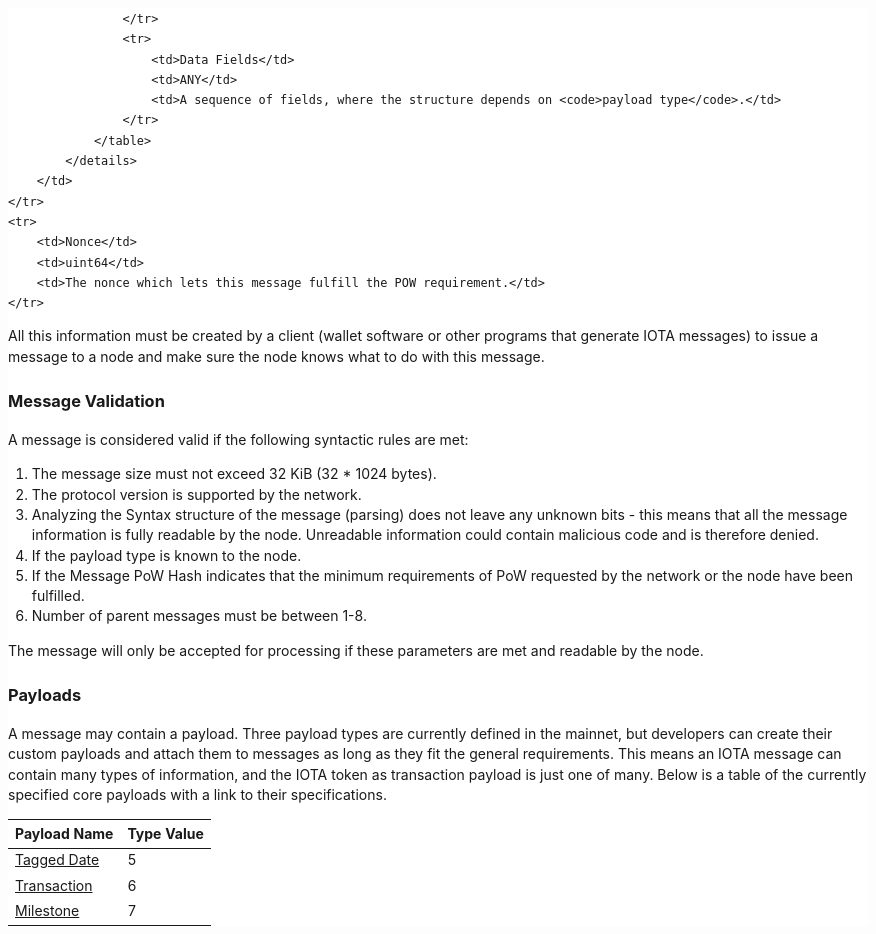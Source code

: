                     </tr>
                    <tr>
                        <td>Data Fields</td>
                        <td>ANY</td>
                        <td>A sequence of fields, where the structure depends on <code>payload type</code>.</td>
                    </tr>
                </table>
            </details>
        </td>
    </tr>
    <tr>
        <td>Nonce</td>
        <td>uint64</td>
        <td>The nonce which lets this message fulfill the POW requirement.</td>
    </tr>
</table>

All this information must be created by a client (wallet software or other programs that generate IOTA messages) to issue a message to a node and make sure the node knows what to do with this message.

### Message Validation

A message is considered valid if the following syntactic rules are met:

1. The message size must not exceed 32 KiB (32 \* 1024 bytes).
2. The protocol version is supported by the network. 
3. Analyzing the Syntax structure of the message (parsing) does not leave any unknown bits - this means that all the message information is fully readable by the node. Unreadable information could contain malicious code and is therefore denied.
4. If the payload type is known to the node.
5. If the Message PoW Hash indicates that the minimum requirements of PoW requested by the network or the node have been fulfilled.
6. Number of parent messages must be between 1-8.

The message will only be accepted for processing if these parameters are met and readable by the node.

### Payloads

A message may contain a payload. Three payload types are currently defined in the mainnet, but developers can create their custom payloads and attach them to messages as long as they fit the general requirements. This means an IOTA message can contain many types of information, and the IOTA token as transaction payload is just one of many. Below is a table of the currently specified core payloads with a link to their specifications.

| Payload Name                                                                                                    | Type Value |
| --------------------------------------------------------------------------------------------------------------- | ---------- |
| [Tagged Date](https://hackmd.io/TIP-0023/tip-0023.md)                                                           | 5          |
| [Transaction](https://hackmd.io/TIP-0020/tip-0020.md)                                                           | 6          |
| [Milestone](https://hackmd.io/TIP-0029/tip-0029.md)                                                             | 7          |

